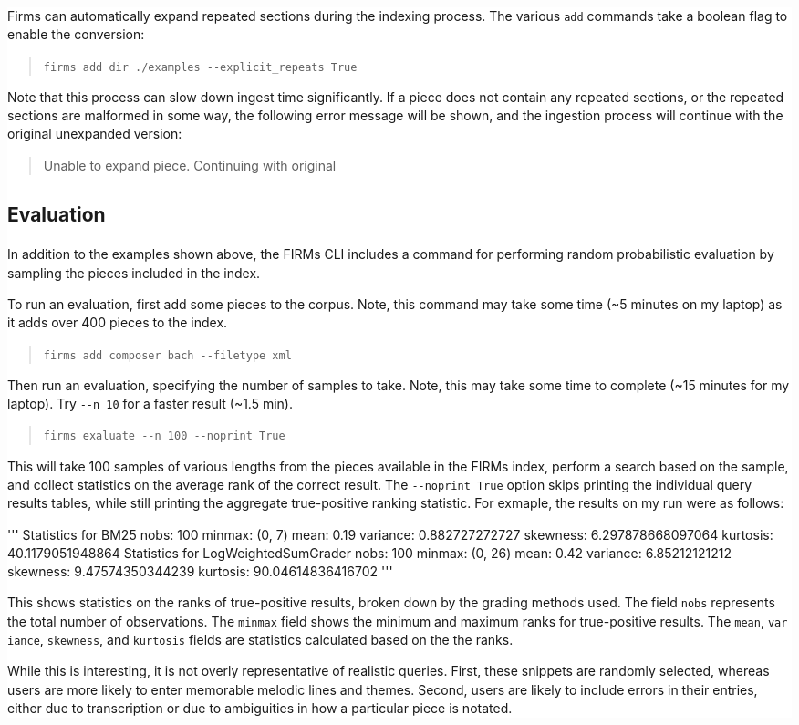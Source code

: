 Firms can automatically expand repeated sections during the indexing process. The various `add` commands take a boolean flag to enable the conversion:

> `firms add dir ./examples --explicit_repeats True`

Note that this process can slow down ingest time significantly. If a piece does not contain any repeated sections, or the repeated sections are malformed in some way, the following error message will be shown, and the ingestion process will continue with the original unexpanded version:

> Unable to expand piece. Continuing with original

## Evaluation

In addition to the examples shown above, the FIRMs CLI includes a command for performing random probabilistic evaluation by sampling the pieces included in the index.

To run an evaluation, first add some pieces to the corpus. Note, this command may take some time (~5 minutes on my laptop) as it adds over 400 pieces to the index.

> `firms add composer bach --filetype xml`

Then run an evaluation, specifying the number of samples to take. Note, this may take some time to complete (~15 minutes for my laptop). Try `--n 10` for a faster result (~1.5 min).

> `firms exaluate --n 100 --noprint True`

This will take 100 samples of various lengths from the pieces available in the FIRMs index, perform a search based on the sample, and collect statistics on the average rank of the correct result. The `--noprint True` option skips printing the individual query results tables, while still printing the aggregate true-positive ranking statistic. For exmaple, the results on my run were as follows:

'''
Statistics for BM25
        nobs: 100
        minmax: (0, 7)
        mean: 0.19
        variance: 0.882727272727
        skewness: 6.297878668097064
        kurtosis: 40.1179051948864
Statistics for LogWeightedSumGrader
        nobs: 100
        minmax: (0, 26)
        mean: 0.42
        variance: 6.85212121212
        skewness: 9.47574350344239
        kurtosis: 90.04614836416702
'''

This shows statistics on the ranks of true-positive results, broken down by the grading methods used. The field `nobs` represents the total number of observations. The `minmax` field shows the minimum and maximum ranks for true-positive results. The `mean`, `variance`, `skewness`, and `kurtosis` fields are statistics calculated based on the the ranks.

While this is interesting, it is not overly representative of realistic queries. First, these snippets are randomly selected, whereas users are more likely to enter memorable melodic lines and themes. Second, users are likely to include errors in their entries, either due to transcription or due to ambiguities in how a particular piece is notated.
